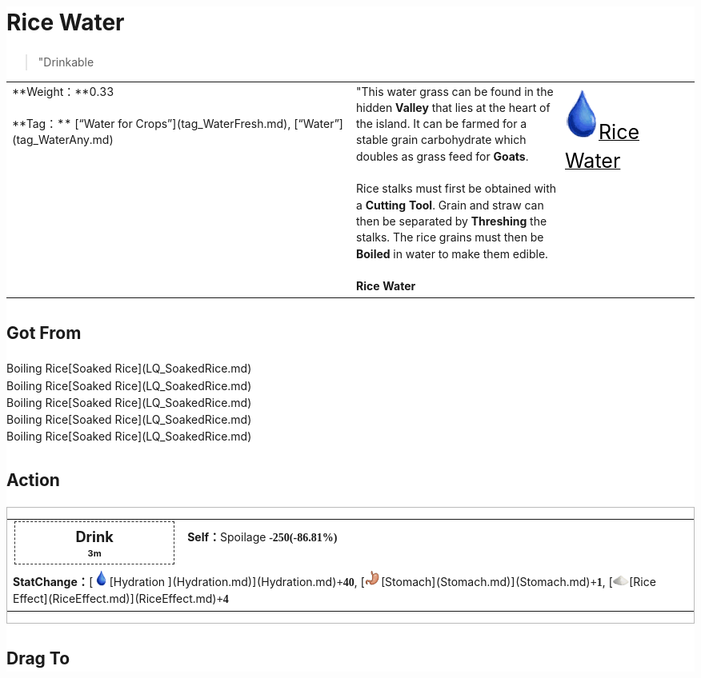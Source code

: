 # Rice Water  
> "Drinkable  
  
<table class="table table-bordered" data-toggle="table"  data-show-header="false"><thead style="display:none"><tr ><th  style="width:50%;text-align:left;vertical-align:top;"  >title</th><th  style="width:50%;text-align:left;vertical-align:top;"  ></th></tr></thead><tr ><td  style="width:50%;text-align:left;vertical-align:top;"  >**Weight：**0.33<br><br>**Tag：**	[“Water for Crops”](tag_WaterFresh.md), [“Water”](tag_WaterAny.md)</td><td  style="width:50%;text-align:left;vertical-align:top;"  ><div style="float:right; margin:5px"><div class="gamecard" style="width:150px; height:225px;"><a href="LQ_WaterRice.md" style="color:black"><img decoding="async" src="Sprite/Thirst.png" class="cardimage" style="max-width:150px;max-height:225px;"><span style="font-size: 25px;">Rice Water</span></a></div></div>"This water grass can be found in the hidden <b>Valley</b> that lies at the heart of the island. It can be farmed for a stable grain carbohydrate which doubles as grass feed for <b>Goats</b>. <br><br>Rice stalks must first be obtained with a <b>Cutting Tool</b>. Grain and straw can then be separated by <b>Threshing </b> the stalks. The rice grains must then be <b>Boiled</b> in water to make them edible.<br><br><b>Rice Water</b></td></tr></tbody></table>  
  
## Got From  
<div style="display:inline-block"><div class="gamedatalist" style="text-align:left;min-width:200px;min-height:0px;"><div style="display:inline-block"><div style="display:inline-block;vertical-align:middle;">Boiling Rice</div><div style="display:inline-block;vertical-align:middle;">[Soaked Rice](LQ_SoakedRice.md)</div></div></div><div class="gamedatalist" style="text-align:left;min-width:200px;min-height:0px;"><div style="display:inline-block"><div style="display:inline-block;vertical-align:middle;">Boiling Rice</div><div style="display:inline-block;vertical-align:middle;">[Soaked Rice](LQ_SoakedRice.md)</div></div></div><div class="gamedatalist" style="text-align:left;min-width:200px;min-height:0px;"><div style="display:inline-block"><div style="display:inline-block;vertical-align:middle;">Boiling Rice</div><div style="display:inline-block;vertical-align:middle;">[Soaked Rice](LQ_SoakedRice.md)</div></div></div><div class="gamedatalist" style="text-align:left;min-width:200px;min-height:0px;"><div style="display:inline-block"><div style="display:inline-block;vertical-align:middle;">Boiling Rice</div><div style="display:inline-block;vertical-align:middle;">[Soaked Rice](LQ_SoakedRice.md)</div></div></div><div class="gamedatalist" style="text-align:left;min-width:200px;min-height:0px;"><div style="display:inline-block"><div style="display:inline-block;vertical-align:middle;">Boiling Rice</div><div style="display:inline-block;vertical-align:middle;">[Soaked Rice](LQ_SoakedRice.md)</div></div></div></div>  
  
## Action  
<div  style="border:1px solid #BBB"><table><tr><td rowspan="2" style="width:200px;text-align:center;font-size:1.3em;font-weight:bold"><div style="padding:5px;border:1px dashed #333"><div>Drink</div><div style="font-size:0.6em;"><font data-toggle="tooltip" data-placement="top" title="0.2TP">3m</font></div></div></td><td></td></tr><tr><td><b>Self：</b>Spoilage  <span style="font-family:ui-monospace"><b>-250(-86.81%)</b></span></td></tr><tr><td colspan="2"><b>StatChange：</b>[<div style="width:20px;display:inline-block;text-align:center"><img decoding="async" src="Sprite/Thirst.png" href="a.md" style="max-width:20px;max-height:20px;"></div>[Hydration ](Hydration.md)](Hydration.md)<span style="font-family:ui-monospace"><b>+40</b></span>, [<div style="width:20px;display:inline-block;text-align:center"><img decoding="async" src="Sprite/Stomach.png" href="a.md" style="max-width:20px;max-height:20px;"></div>[Stomach](Stomach.md)](Stomach.md)<span style="font-family:ui-monospace"><b>+1</b></span>, [<div style="width:20px;display:inline-block;text-align:center"><img decoding="async" src="Sprite/SaturationSago.png" href="a.md" style="max-width:20px;max-height:20px;"></div>[Rice Effect](RiceEffect.md)](RiceEffect.md)<span style="font-family:ui-monospace"><b>+4</b></span></td></tr></table></div>  
  
  
## Drag To  